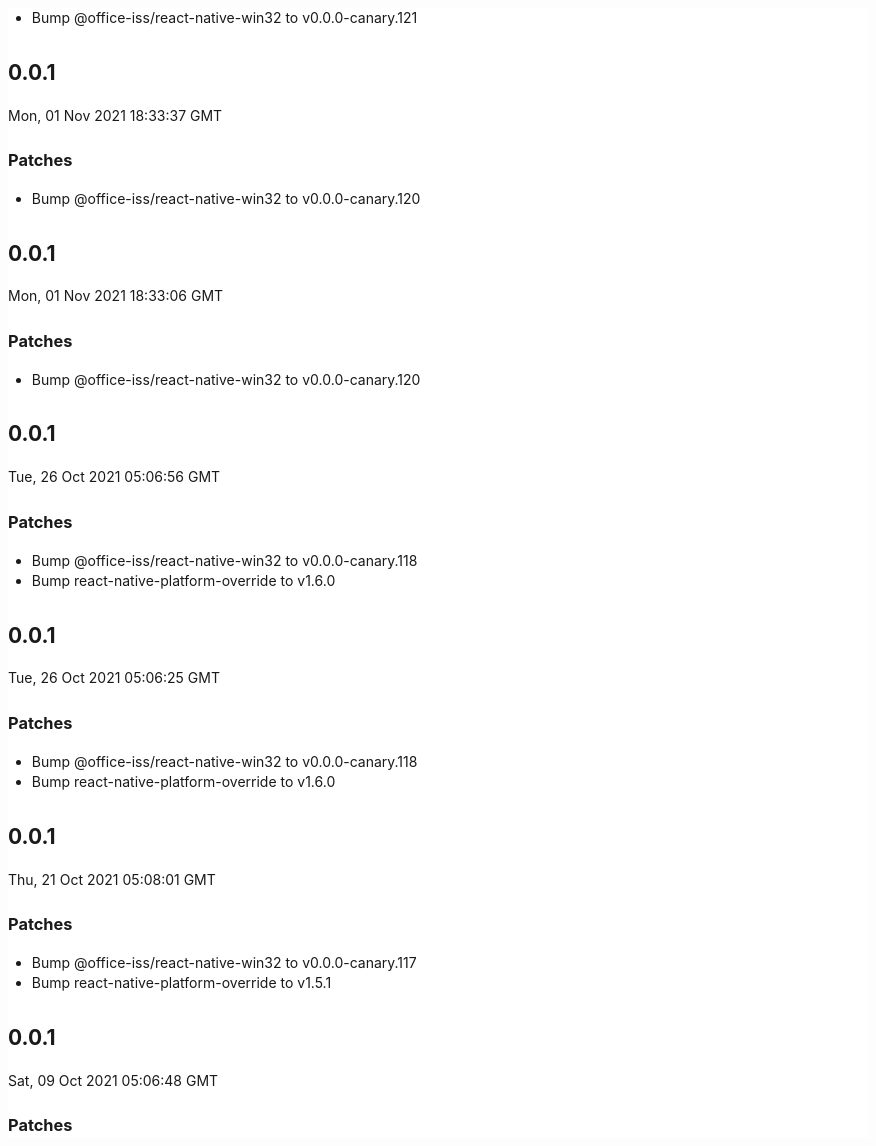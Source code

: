 - Bump @office-iss/react-native-win32 to v0.0.0-canary.121

## 0.0.1

Mon, 01 Nov 2021 18:33:37 GMT

### Patches

- Bump @office-iss/react-native-win32 to v0.0.0-canary.120

## 0.0.1

Mon, 01 Nov 2021 18:33:06 GMT

### Patches

- Bump @office-iss/react-native-win32 to v0.0.0-canary.120

## 0.0.1

Tue, 26 Oct 2021 05:06:56 GMT

### Patches

- Bump @office-iss/react-native-win32 to v0.0.0-canary.118
- Bump react-native-platform-override to v1.6.0

## 0.0.1

Tue, 26 Oct 2021 05:06:25 GMT

### Patches

- Bump @office-iss/react-native-win32 to v0.0.0-canary.118
- Bump react-native-platform-override to v1.6.0

## 0.0.1

Thu, 21 Oct 2021 05:08:01 GMT

### Patches

- Bump @office-iss/react-native-win32 to v0.0.0-canary.117
- Bump react-native-platform-override to v1.5.1

## 0.0.1

Sat, 09 Oct 2021 05:06:48 GMT

### Patches
